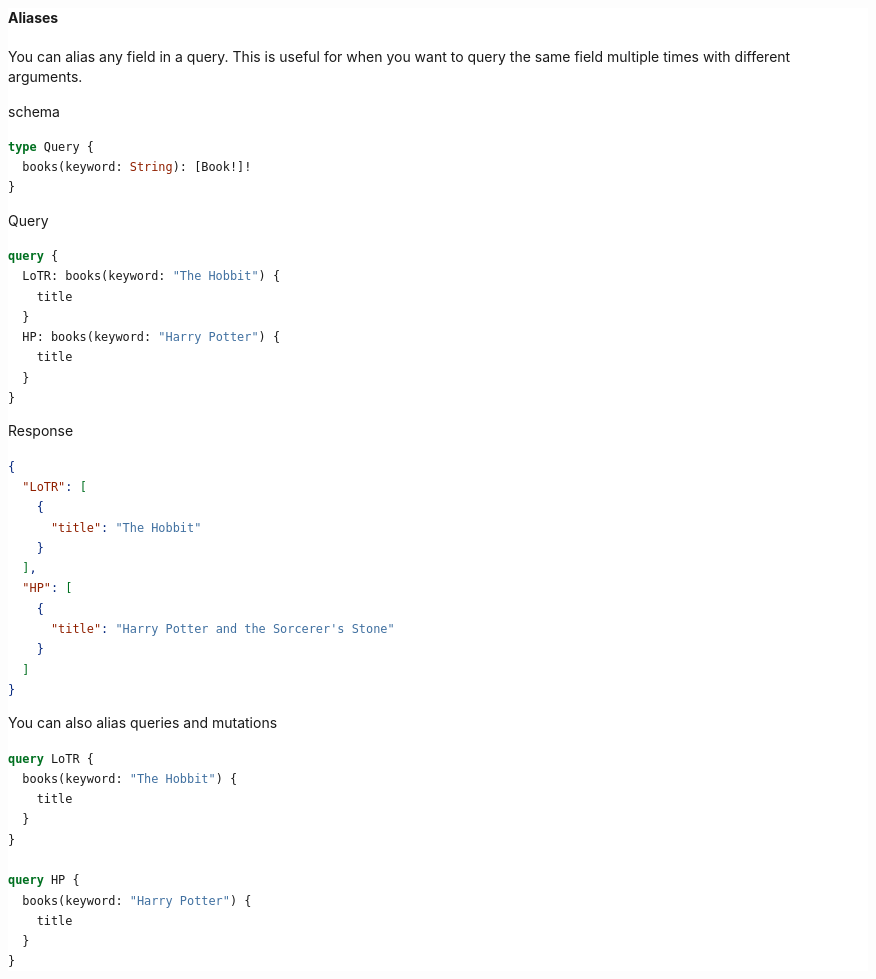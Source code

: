 #### Aliases

You can alias any field in a query. This is useful for when you want to query the same field multiple times with different arguments.

schema

```graphql
type Query {
  books(keyword: String): [Book!]!
}
```

Query

```graphql
query {
  LoTR: books(keyword: "The Hobbit") {
    title
  }
  HP: books(keyword: "Harry Potter") {
    title
  }
}
```



Response

```json
{
  "LoTR": [
    {
      "title": "The Hobbit"
    }
  ],
  "HP": [
    {
      "title": "Harry Potter and the Sorcerer's Stone"
    }
  ]
}
```



You can also alias queries and mutations

```graphql
query LoTR {
  books(keyword: "The Hobbit") {
    title
  }
}

query HP {
  books(keyword: "Harry Potter") {
    title
  }
}
```
